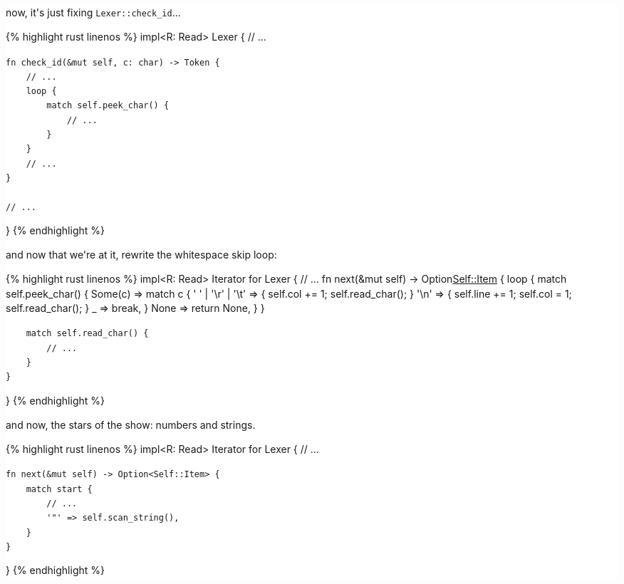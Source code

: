 now, it's just fixing `Lexer::check_id`...

{% highlight rust linenos %}
impl<R: Read> Lexer<R> {
    // ...

    fn check_id(&mut self, c: char) -> Token {
        // ...
        loop {
            match self.peek_char() {
                // ...
            }
        }
        // ...
    }

    // ...
}
{% endhighlight %}

and now that we're at it, rewrite the whitespace skip loop:

{% highlight rust linenos %}
impl<R: Read> Iterator for Lexer<R> {
    // ...
    fn next(&mut self) -> Option<Self::Item> {
        loop {
            match self.peek_char() {
                Some(c) => match c {
                    ' ' | '\r' | '\t' => {
                        self.col += 1;
                        self.read_char();
                    }
                    '\n' => {
                        self.line += 1;
                        self.col = 1;
                        self.read_char();
                    }
                    _ => break,
                }
                None => return None,
            }
        }

        match self.read_char() {
            // ...
        }
    }
}
{% endhighlight %}

and now, the stars of the show: numbers and strings.

{% highlight rust linenos %}
impl<R: Read> Iterator for Lexer<R> {
    // ...

    fn next(&mut self) -> Option<Self::Item> {
        match start {
            // ...
            '"' => self.scan_string(),
        }
    }
}
{% endhighlight %}
